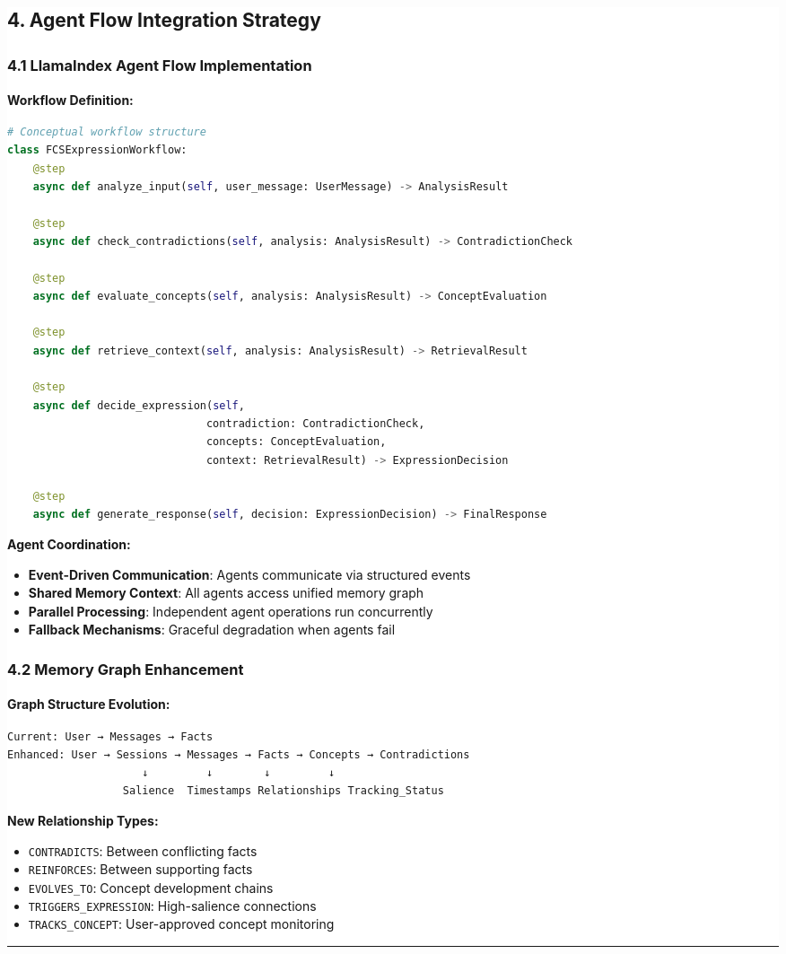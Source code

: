 
## 4. Agent Flow Integration Strategy

### 4.1 LlamaIndex Agent Flow Implementation

**Workflow Definition:**
```python
# Conceptual workflow structure
class FCSExpressionWorkflow:
    @step
    async def analyze_input(self, user_message: UserMessage) -> AnalysisResult
    
    @step  
    async def check_contradictions(self, analysis: AnalysisResult) -> ContradictionCheck
    
    @step
    async def evaluate_concepts(self, analysis: AnalysisResult) -> ConceptEvaluation
    
    @step
    async def retrieve_context(self, analysis: AnalysisResult) -> RetrievalResult
    
    @step
    async def decide_expression(self, 
                               contradiction: ContradictionCheck,
                               concepts: ConceptEvaluation,
                               context: RetrievalResult) -> ExpressionDecision
    
    @step
    async def generate_response(self, decision: ExpressionDecision) -> FinalResponse
```

**Agent Coordination:**
- **Event-Driven Communication**: Agents communicate via structured events
- **Shared Memory Context**: All agents access unified memory graph
- **Parallel Processing**: Independent agent operations run concurrently
- **Fallback Mechanisms**: Graceful degradation when agents fail

### 4.2 Memory Graph Enhancement

**Graph Structure Evolution:**
```
Current: User → Messages → Facts
Enhanced: User → Sessions → Messages → Facts → Concepts → Contradictions
                     ↓         ↓        ↓         ↓
                  Salience  Timestamps Relationships Tracking_Status
```

**New Relationship Types:**
- `CONTRADICTS`: Between conflicting facts
- `REINFORCES`: Between supporting facts
- `EVOLVES_TO`: Concept development chains
- `TRIGGERS_EXPRESSION`: High-salience connections
- `TRACKS_CONCEPT`: User-approved concept monitoring

---